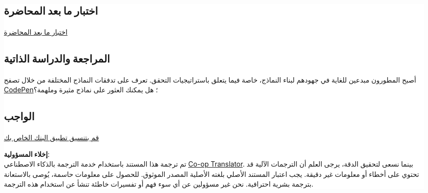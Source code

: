 ## اختبار ما بعد المحاضرة

[اختبار ما بعد المحاضرة](https://ashy-river-0debb7803.1.azurestaticapps.net/quiz/44)

## المراجعة والدراسة الذاتية

أصبح المطورون مبدعين للغاية في جهودهم لبناء النماذج، خاصة فيما يتعلق باستراتيجيات التحقق. تعرف على تدفقات النماذج المختلفة من خلال تصفح [CodePen](https://codepen.com)؛ هل يمكنك العثور على نماذج مثيرة وملهمة؟

## الواجب

[قم بتنسيق تطبيق البنك الخاص بك](assignment.md)

**إخلاء المسؤولية**:  
تم ترجمة هذا المستند باستخدام خدمة الترجمة بالذكاء الاصطناعي [Co-op Translator](https://github.com/Azure/co-op-translator). بينما نسعى لتحقيق الدقة، يرجى العلم أن الترجمات الآلية قد تحتوي على أخطاء أو معلومات غير دقيقة. يجب اعتبار المستند الأصلي بلغته الأصلية المصدر الموثوق. للحصول على معلومات حاسمة، يُوصى بالاستعانة بترجمة بشرية احترافية. نحن غير مسؤولين عن أي سوء فهم أو تفسيرات خاطئة تنشأ عن استخدام هذه الترجمة.